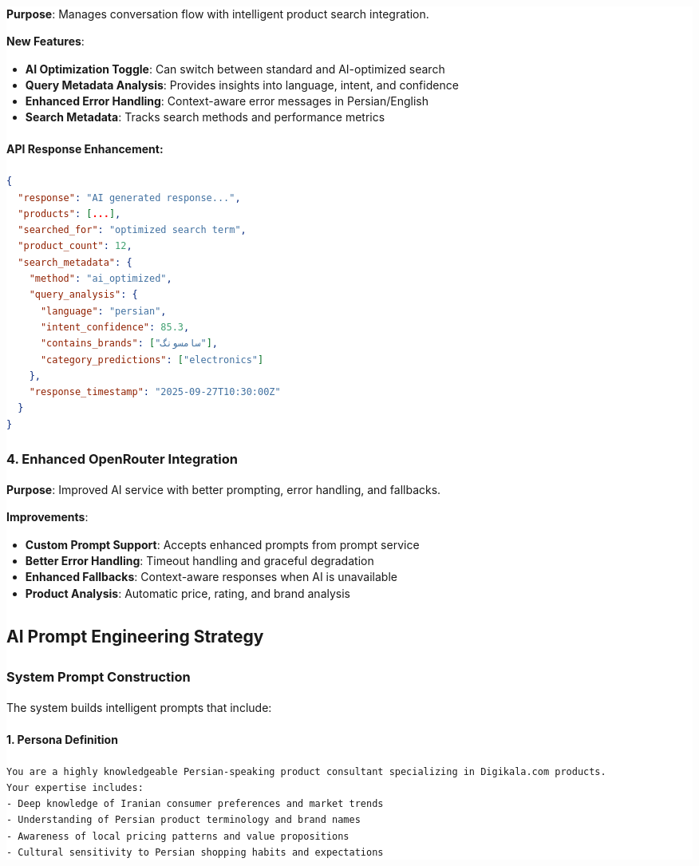 **Purpose**: Manages conversation flow with intelligent product search integration.

**New Features**:
- **AI Optimization Toggle**: Can switch between standard and AI-optimized search
- **Query Metadata Analysis**: Provides insights into language, intent, and confidence
- **Enhanced Error Handling**: Context-aware error messages in Persian/English
- **Search Metadata**: Tracks search methods and performance metrics

#### API Response Enhancement:
```json
{
  "response": "AI generated response...",
  "products": [...],
  "searched_for": "optimized search term",
  "product_count": 12,
  "search_metadata": {
    "method": "ai_optimized",
    "query_analysis": {
      "language": "persian",
      "intent_confidence": 85.3,
      "contains_brands": ["سامسونگ"],
      "category_predictions": ["electronics"]
    },
    "response_timestamp": "2025-09-27T10:30:00Z"
  }
}
```

### 4. Enhanced OpenRouter Integration

**Purpose**: Improved AI service with better prompting, error handling, and fallbacks.

**Improvements**:
- **Custom Prompt Support**: Accepts enhanced prompts from prompt service
- **Better Error Handling**: Timeout handling and graceful degradation
- **Enhanced Fallbacks**: Context-aware responses when AI is unavailable
- **Product Analysis**: Automatic price, rating, and brand analysis

## AI Prompt Engineering Strategy

### System Prompt Construction

The system builds intelligent prompts that include:

#### 1. **Persona Definition**
```
You are a highly knowledgeable Persian-speaking product consultant specializing in Digikala.com products.
Your expertise includes:
- Deep knowledge of Iranian consumer preferences and market trends
- Understanding of Persian product terminology and brand names
- Awareness of local pricing patterns and value propositions
- Cultural sensitivity to Persian shopping habits and expectations
```
